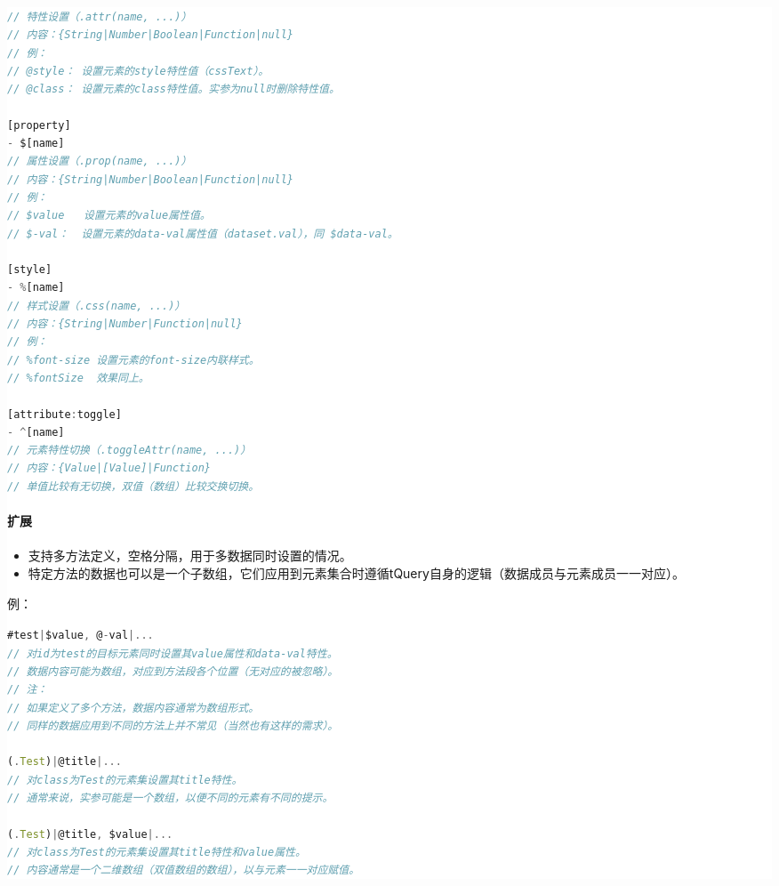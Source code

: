 ```js
// 特性设置（.attr(name, ...)）
// 内容：{String|Number|Boolean|Function|null}
// 例：
// @style： 设置元素的style特性值（cssText）。
// @class： 设置元素的class特性值。实参为null时删除特性值。

[property]
- $[name]
// 属性设置（.prop(name, ...)）
// 内容：{String|Number|Boolean|Function|null}
// 例：
// $value   设置元素的value属性值。
// $-val：  设置元素的data-val属性值（dataset.val），同 $data-val。

[style]
- %[name]
// 样式设置（.css(name, ...)）
// 内容：{String|Number|Function|null}
// 例：
// %font-size 设置元素的font-size内联样式。
// %fontSize  效果同上。

[attribute:toggle]
- ^[name]
// 元素特性切换（.toggleAttr(name, ...)）
// 内容：{Value|[Value]|Function}
// 单值比较有无切换，双值（数组）比较交换切换。
```


#### 扩展

- 支持多方法定义，空格分隔，用于多数据同时设置的情况。
- 特定方法的数据也可以是一个子数组，它们应用到元素集合时遵循tQuery自身的逻辑（数据成员与元素成员一一对应）。


例：

```js
#test|$value, @-val|...
// 对id为test的目标元素同时设置其value属性和data-val特性。
// 数据内容可能为数组，对应到方法段各个位置（无对应的被忽略）。
// 注：
// 如果定义了多个方法，数据内容通常为数组形式。
// 同样的数据应用到不同的方法上并不常见（当然也有这样的需求）。

(.Test)|@title|...
// 对class为Test的元素集设置其title特性。
// 通常来说，实参可能是一个数组，以便不同的元素有不同的提示。

(.Test)|@title, $value|...
// 对class为Test的元素集设置其title特性和value属性。
// 内容通常是一个二维数组（双值数组的数组），以与元素一一对应赋值。
```
